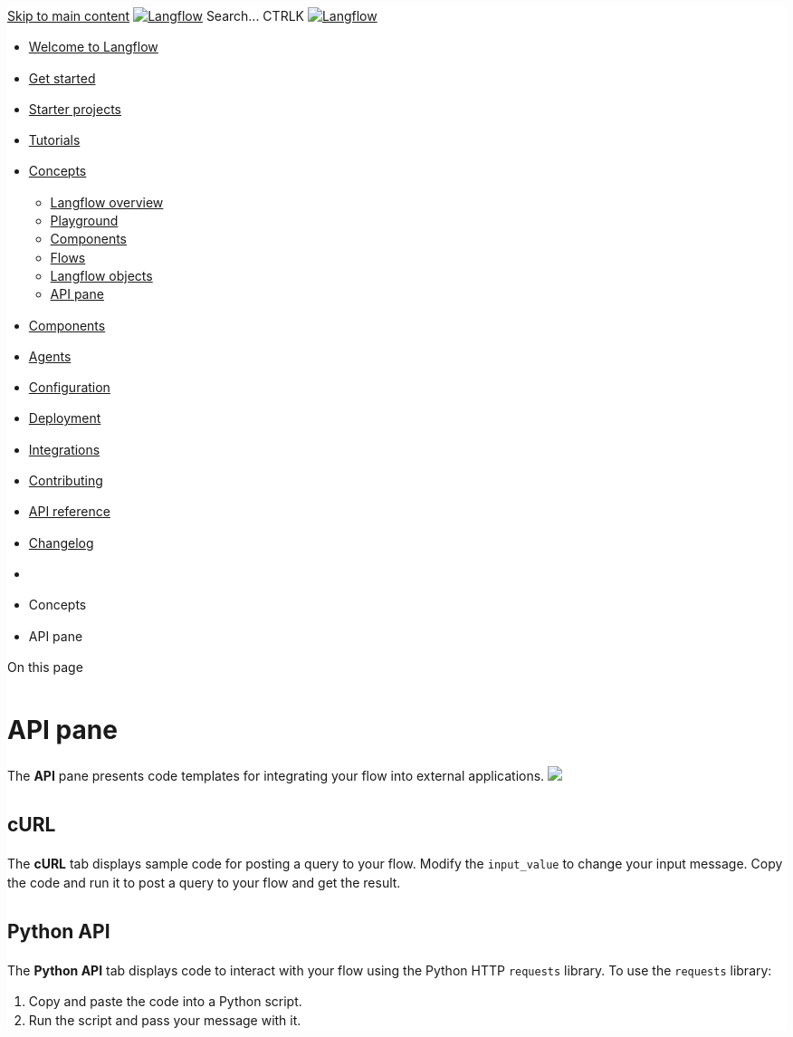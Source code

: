[Skip to main content](https://docs.langflow.org/<#__docusaurus_skipToContent_fallback>)
[![Langflow](https://docs.langflow.org/img/langflow-logo-black.svg)](https://docs.langflow.org/</>)
[](https://docs.langflow.org/<https:/github.com/langflow-ai/langflow>)[](https://docs.langflow.org/<https:/twitter.com/langflow_ai>)[](https://docs.langflow.org/<https:/discord.gg/EqksyE2EX9>)
Search...
CTRLK
[![Langflow](https://docs.langflow.org/img/langflow-logo-black.svg)](https://docs.langflow.org/</>)
  * [Welcome to Langflow](https://docs.langflow.org/</>)
  * [Get started](https://docs.langflow.org/<#>)
  * [Starter projects](https://docs.langflow.org/<#>)
  * [Tutorials](https://docs.langflow.org/<#>)
  * [Concepts](https://docs.langflow.org/<#>)
    * [Langflow overview](https://docs.langflow.org/</concepts-overview>)
    * [Playground](https://docs.langflow.org/</concepts-playground>)
    * [Components](https://docs.langflow.org/</concepts-components>)
    * [Flows](https://docs.langflow.org/</Concepts/concepts-flows>)
    * [Langflow objects](https://docs.langflow.org/</concepts-objects>)
    * [API pane](https://docs.langflow.org/</concepts-api>)
  * [Components](https://docs.langflow.org/<#>)
  * [Agents](https://docs.langflow.org/<#>)
  * [Configuration](https://docs.langflow.org/<#>)
  * [Deployment](https://docs.langflow.org/<#>)
  * [Integrations](https://docs.langflow.org/<#>)
  * [Contributing](https://docs.langflow.org/<#>)
  * [API reference](https://docs.langflow.org/<#>)
  * [Changelog](https://docs.langflow.org/<#>)


  * [](https://docs.langflow.org/</>)
  * Concepts
  * API pane


On this page
# API pane
The **API** pane presents code templates for integrating your flow into external applications.
![](https://docs.langflow.org/assets/images/api-pane-97a01b20a262676d4e21906df0e29f46.png)
## cURL[​](https://docs.langflow.org/<#curl> "Direct link to cURL")
The **cURL** tab displays sample code for posting a query to your flow. Modify the `input_value` to change your input message. Copy the code and run it to post a query to your flow and get the result.
## Python API[​](https://docs.langflow.org/<#python-api> "Direct link to Python API")
The **Python API** tab displays code to interact with your flow using the Python HTTP `requests` library.
To use the `requests` library:
  1. Copy and paste the code into a Python script.
  2. Run the script and pass your message with it.
